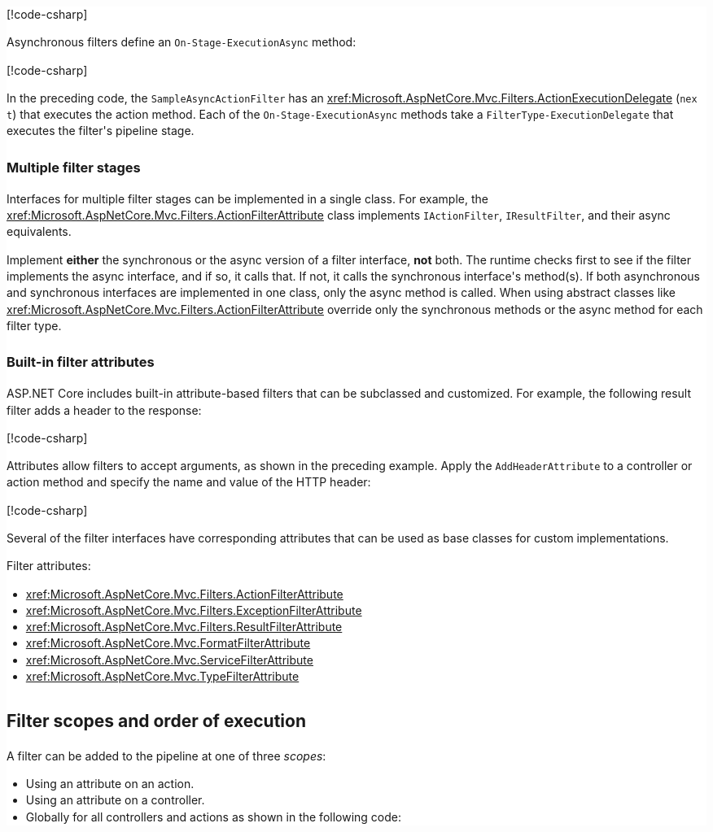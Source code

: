 [!code-csharp[](./filters/sample/FiltersSample/Filters/MySampleActionFilter.cs?name=snippet_ActionFilter)]

Asynchronous filters define an `On-Stage-ExecutionAsync` method:

[!code-csharp[](./filters/sample/FiltersSample/Filters/SampleAsyncActionFilter.cs?name=snippet)]

In the preceding code, the `SampleAsyncActionFilter` has an <xref:Microsoft.AspNetCore.Mvc.Filters.ActionExecutionDelegate> (`next`)  that executes the action method.  Each of the `On-Stage-ExecutionAsync` methods take a `FilterType-ExecutionDelegate` that executes the filter's pipeline stage.

### Multiple filter stages

Interfaces for multiple filter stages can be implemented in a single class. For example, the <xref:Microsoft.AspNetCore.Mvc.Filters.ActionFilterAttribute> class implements `IActionFilter`, `IResultFilter`, and their async equivalents.

Implement **either** the synchronous or the async version of a filter interface, **not** both. The runtime checks first to see if the filter implements the async interface, and if so, it calls that. If not, it calls the synchronous interface's method(s). If both asynchronous and synchronous interfaces are implemented in one class, only the async method is called. When using abstract classes like <xref:Microsoft.AspNetCore.Mvc.Filters.ActionFilterAttribute> override only the synchronous methods or the async method for each filter type.

### Built-in filter attributes

ASP.NET Core includes built-in attribute-based filters that can be subclassed and customized. For example, the following result filter adds a header to the response:

<a name="add-header-attribute"></a>

[!code-csharp[](./filters/sample/FiltersSample/Filters/AddHeaderAttribute.cs?name=snippet)]

Attributes allow filters to accept arguments, as shown in the preceding example. Apply the `AddHeaderAttribute` to a controller or action method and specify the name and value of the HTTP header:

[!code-csharp[](./filters/sample/FiltersSample/Controllers/SampleController.cs?name=snippet_AddHeader&highlight=1)]



Several of the filter interfaces have corresponding attributes that can be used as base classes for custom implementations.

Filter attributes:

* <xref:Microsoft.AspNetCore.Mvc.Filters.ActionFilterAttribute>
* <xref:Microsoft.AspNetCore.Mvc.Filters.ExceptionFilterAttribute>
* <xref:Microsoft.AspNetCore.Mvc.Filters.ResultFilterAttribute>
* <xref:Microsoft.AspNetCore.Mvc.FormatFilterAttribute>
* <xref:Microsoft.AspNetCore.Mvc.ServiceFilterAttribute>
* <xref:Microsoft.AspNetCore.Mvc.TypeFilterAttribute>

## Filter scopes and order of execution

A filter can be added to the pipeline at one of three *scopes*:

* Using an attribute on an action.
* Using an attribute on a controller.
* Globally for all controllers and actions as shown in the following code:
